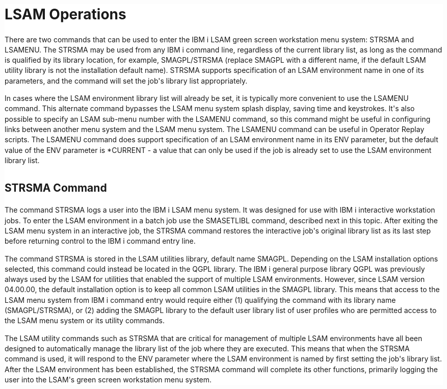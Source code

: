 # LSAM Operations

There are two commands that can be used to enter the IBM i LSAM green
screen workstation menu system: STRSMA and LSAMENU. The STRSMA may be
used from any IBM i command line, regardless of the current library
list, as long as the command is qualified by its library location, for
example, SMAGPL/STRSMA (replace SMAGPL with a different name, if the
default LSAM utility library is not the installation default name).
STRSMA supports specification of an LSAM environment name in one of its
parameters, and the command will set the job's library list
appropriately.

In cases where the LSAM environment library list will already be set, it
is typically more convenient to use the LSAMENU command. This alternate
command bypasses the LSAM menu system splash display, saving time and
keystrokes. It's also possible to specify an LSAM sub-menu number with
the LSAMENU command, so this command might be useful in configuring
links between another menu system and the LSAM menu system. The LSAMENU
command can be useful in Operator Replay scripts. The LSAMENU command
does support specification of an LSAM environment name in its ENV
parameter, but the default value of the ENV parameter is \*CURRENT - a
value that can only be used if the job is already set to use the LSAM
environment library list.

## STRSMA Command

The command STRSMA logs a user into the IBM i LSAM menu system. It was
designed for use with IBM i interactive workstation jobs. To enter the
LSAM environment in a batch job use the SMASETLIBL command, described
next in this topic. After exiting the LSAM menu system in an interactive
job, the STRSMA command restores the interactive job's original library
list as its last step before returning control to the IBM i command
entry line.

The command STRSMA is stored in the LSAM utilities library, default name
SMAGPL. Depending on the LSAM installation options selected, this
command could instead be located in the QGPL library. The IBM i general
purpose library QGPL was previously always used by the LSAM for
utilities that enabled the support of multiple LSAM environments.
However, since LSAM version 04.00.00, the default installation option is
to keep all common LSAM utilities in the SMAGPL library. This means that
access to the LSAM menu system from IBM i command entry would require
either (1) qualifying the command with its library name (SMAGPL/STRSMA),
or (2) adding the SMAGPL library to the default user library list of
user profiles who are permitted access to the LSAM menu system or its
utility commands.

The LSAM utility commands such as STRSMA that are critical for
management of multiple LSAM environments have all been designed to
automatically manage the library list of the job where they are
executed. This means that when the STRSMA command is used, it will
respond to the ENV parameter where the LSAM environment is named by
first setting the job's library list. After the LSAM environment has
been established, the STRSMA command will complete its other functions,
primarily logging the user into the LSAM's green screen workstation
menu system.
